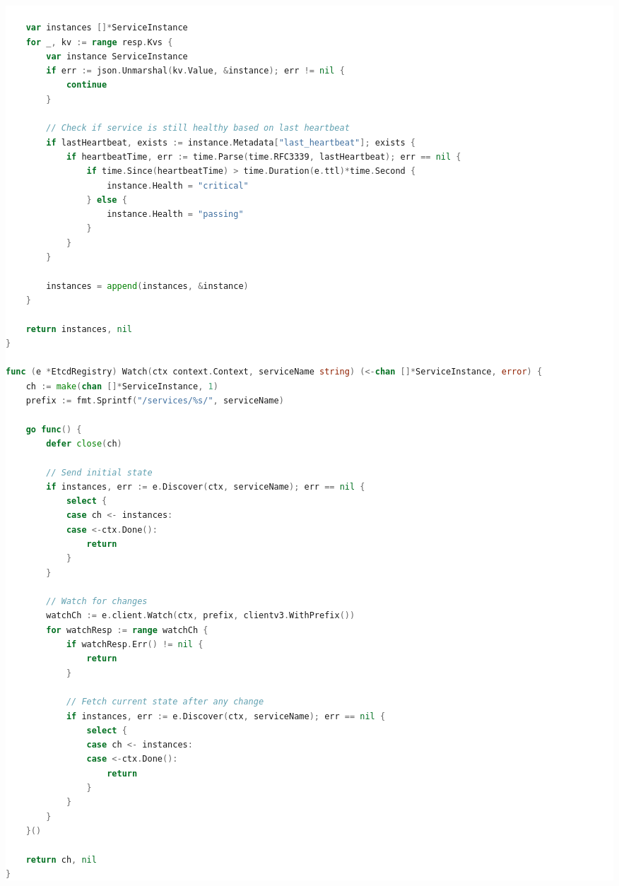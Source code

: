 ```go

    var instances []*ServiceInstance
    for _, kv := range resp.Kvs {
        var instance ServiceInstance
        if err := json.Unmarshal(kv.Value, &instance); err != nil {
            continue
        }

        // Check if service is still healthy based on last heartbeat
        if lastHeartbeat, exists := instance.Metadata["last_heartbeat"]; exists {
            if heartbeatTime, err := time.Parse(time.RFC3339, lastHeartbeat); err == nil {
                if time.Since(heartbeatTime) > time.Duration(e.ttl)*time.Second {
                    instance.Health = "critical"
                } else {
                    instance.Health = "passing"
                }
            }
        }

        instances = append(instances, &instance)
    }

    return instances, nil
}

func (e *EtcdRegistry) Watch(ctx context.Context, serviceName string) (<-chan []*ServiceInstance, error) {
    ch := make(chan []*ServiceInstance, 1)
    prefix := fmt.Sprintf("/services/%s/", serviceName)

    go func() {
        defer close(ch)

        // Send initial state
        if instances, err := e.Discover(ctx, serviceName); err == nil {
            select {
            case ch <- instances:
            case <-ctx.Done():
                return
            }
        }

        // Watch for changes
        watchCh := e.client.Watch(ctx, prefix, clientv3.WithPrefix())
        for watchResp := range watchCh {
            if watchResp.Err() != nil {
                return
            }

            // Fetch current state after any change
            if instances, err := e.Discover(ctx, serviceName); err == nil {
                select {
                case ch <- instances:
                case <-ctx.Done():
                    return
                }
            }
        }
    }()

    return ch, nil
}

```